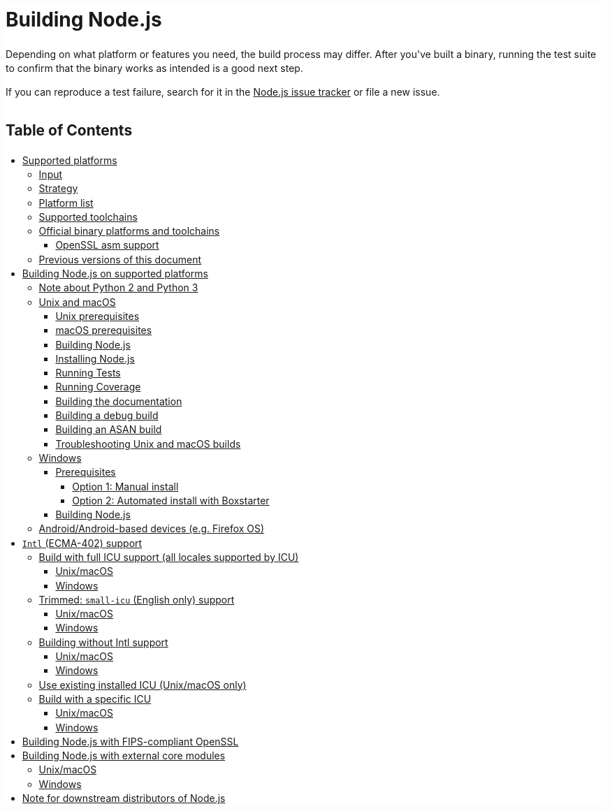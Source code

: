 # Building Node.js

Depending on what platform or features you need, the build process may
differ. After you've built a binary, running the
test suite to confirm that the binary works as intended is a good next step.

If you can reproduce a test failure, search for it in the
[Node.js issue tracker](https://github.com/nodejs/node/issues) or
file a new issue.

## Table of Contents

* [Supported platforms](#supported-platforms)
  * [Input](#input)
  * [Strategy](#strategy)
  * [Platform list](#platform-list)
  * [Supported toolchains](#supported-toolchains)
  * [Official binary platforms and toolchains](#official-binary-platforms-and-toolchains)
    * [OpenSSL asm support](#openssl-asm-support)
  * [Previous versions of this document](#previous-versions-of-this-document)
* [Building Node.js on supported platforms](#building-nodejs-on-supported-platforms)
  * [Note about Python 2 and Python 3](#note-about-python-2-and-python-3)
  * [Unix and macOS](#unix-and-macos)
    * [Unix prerequisites](#unix-prerequisites)
    * [macOS prerequisites](#macos-prerequisites)
    * [Building Node.js](#building-nodejs-1)
    * [Installing Node.js](#installing-nodejs)
    * [Running Tests](#running-tests)
    * [Running Coverage](#running-coverage)
    * [Building the documentation](#building-the-documentation)
    * [Building a debug build](#building-a-debug-build)
    * [Building an ASAN build](#building-an-asan-build)
    * [Troubleshooting Unix and macOS builds](#troubleshooting-unix-and-macos-builds)
  * [Windows](#windows)
    * [Prerequisites](#prerequisites)
      * [Option 1: Manual install](#option-1-manual-install)
      * [Option 2: Automated install with Boxstarter](#option-2-automated-install-with-boxstarter)
    * [Building Node.js](#building-nodejs-2)
  * [Android/Android-based devices (e.g. Firefox OS)](#androidandroid-based-devices-eg-firefox-os)
* [`Intl` (ECMA-402) support](#intl-ecma-402-support)
  * [Build with full ICU support (all locales supported by ICU)](#build-with-full-icu-support-all-locales-supported-by-icu)
    * [Unix/macOS](#unixmacos)
    * [Windows](#windows-1)
  * [Trimmed: `small-icu` (English only) support](#trimmed-small-icu-english-only-support)
    * [Unix/macOS](#unixmacos-1)
    * [Windows](#windows-2)
  * [Building without Intl support](#building-without-intl-support)
    * [Unix/macOS](#unixmacos-2)
    * [Windows](#windows-3)
  * [Use existing installed ICU (Unix/macOS only)](#use-existing-installed-icu-unixmacos-only)
  * [Build with a specific ICU](#build-with-a-specific-icu)
    * [Unix/macOS](#unixmacos-3)
    * [Windows](#windows-4)
* [Building Node.js with FIPS-compliant OpenSSL](#building-nodejs-with-fips-compliant-openssl)
* [Building Node.js with external core modules](#building-nodejs-with-external-core-modules)
  * [Unix/macOS](#unixmacos-4)
  * [Windows](#windows-5)
* [Note for downstream distributors of Node.js](#note-for-downstream-distributors-of-nodejs)
